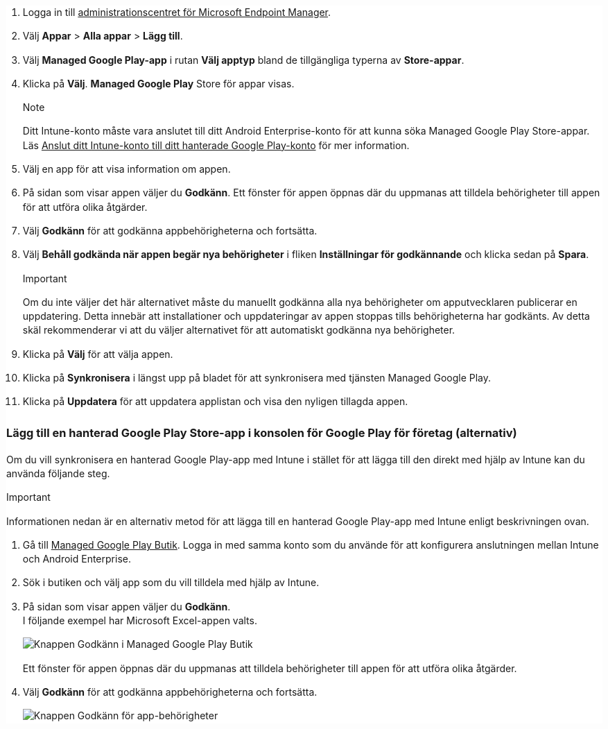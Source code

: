 1. Logga in till [administrationscentret för Microsoft Endpoint Manager](https://go.microsoft.com/fwlink/?linkid=2109431).
2. Välj **Appar** > **Alla appar** > **Lägg till**.
3. Välj **Managed Google Play-app** i rutan **Välj apptyp** bland de tillgängliga typerna av **Store-appar**.
4. Klicka på **Välj**. **Managed Google Play** Store för appar visas.

    > [!NOTE]
    > Ditt Intune-konto måste vara anslutet till ditt Android Enterprise-konto för att kunna söka Managed Google Play Store-appar. Läs [Anslut ditt Intune-konto till ditt hanterade Google Play-konto](../enrollment/connect-intune-android-enterprise.md) för mer information.

5. Välj en app för att visa information om appen.
6. På sidan som visar appen väljer du **Godkänn**. Ett fönster för appen öppnas där du uppmanas att tilldela behörigheter till appen för att utföra olika åtgärder.
7. Välj **Godkänn** för att godkänna appbehörigheterna och fortsätta.
8. Välj **Behåll godkända när appen begär nya behörigheter** i fliken **Inställningar för godkännande** och klicka sedan på **Spara**. 

    > [!IMPORTANT]
    > Om du inte väljer det här alternativet måste du manuellt godkänna alla nya behörigheter om apputvecklaren publicerar en uppdatering. Detta innebär att installationer och uppdateringar av appen stoppas tills behörigheterna har godkänts. Av detta skäl rekommenderar vi att du väljer alternativet för att automatiskt godkänna nya behörigheter. 

9. Klicka på **Välj** för att välja appen.
10. Klicka på **Synkronisera** i längst upp på bladet för att synkronisera med tjänsten Managed Google Play.
11. Klicka på **Uppdatera** för att uppdatera applistan och visa den nyligen tillagda appen.

### <a name="add-a-managed-google-play-store-app-in-the-managed-google-play-console-alternative"></a>Lägg till en hanterad Google Play Store-app i konsolen för Google Play för företag (alternativ)
Om du vill synkronisera en hanterad Google Play-app med Intune i stället för att lägga till den direkt med hjälp av Intune kan du använda följande steg.

> [!IMPORTANT]
> Informationen nedan är en alternativ metod för att lägga till en hanterad Google Play-app med Intune enligt beskrivningen ovan.

1. Gå till [Managed Google Play Butik](https://play.google.com/work). Logga in med samma konto som du använde för att konfigurera anslutningen mellan Intune och Android Enterprise.
2. Sök i butiken och välj app som du vill tilldela med hjälp av Intune.
3. På sidan som visar appen väljer du **Godkänn**.  
    I följande exempel har Microsoft Excel-appen valts.

    ![Knappen Godkänn i Managed Google Play Butik](./media/apps-add-android-for-work/approve.png)

   Ett fönster för appen öppnas där du uppmanas att tilldela behörigheter till appen för att utföra olika åtgärder.

4. Välj **Godkänn** för att godkänna appbehörigheterna och fortsätta.

    ![Knappen Godkänn för app-behörigheter](./media/apps-add-android-for-work/approve-app-permissions.png)
